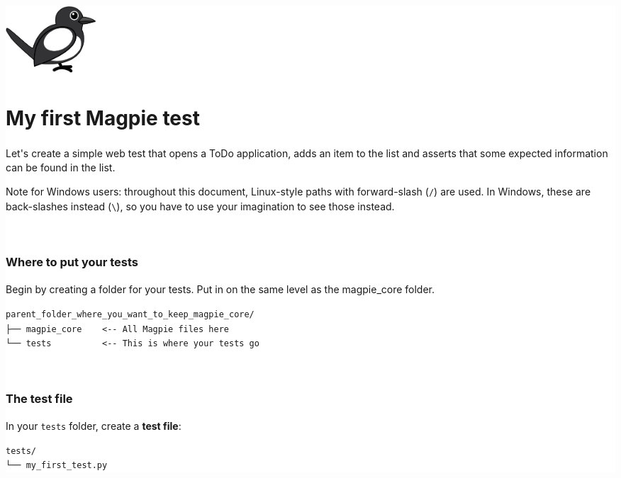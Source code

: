 <img src="../media/images/magpie.svg" width="128px" />

<br />

# My first Magpie test

Let's create a simple web test that opens a ToDo application, adds an item to the list and asserts that some expected information can be found in the list.

Note for Windows users: throughout this document, Linux-style paths with forward-slash (`/`) are used. In Windows, these are back-slashes instead (`\`), so you have to use your imagination to see those instead. 

<br>

### Where to put your tests

Begin by creating a folder for your tests. Put in on the same level as the magpie_core folder.

    parent_folder_where_you_want_to_keep_magpie_core/
    ├── magpie_core    <-- All Magpie files here
    └── tests          <-- This is where your tests go

<br>

### The test file

In your `tests` folder, create a **test file**:

    tests/
    └── my_first_test.py
